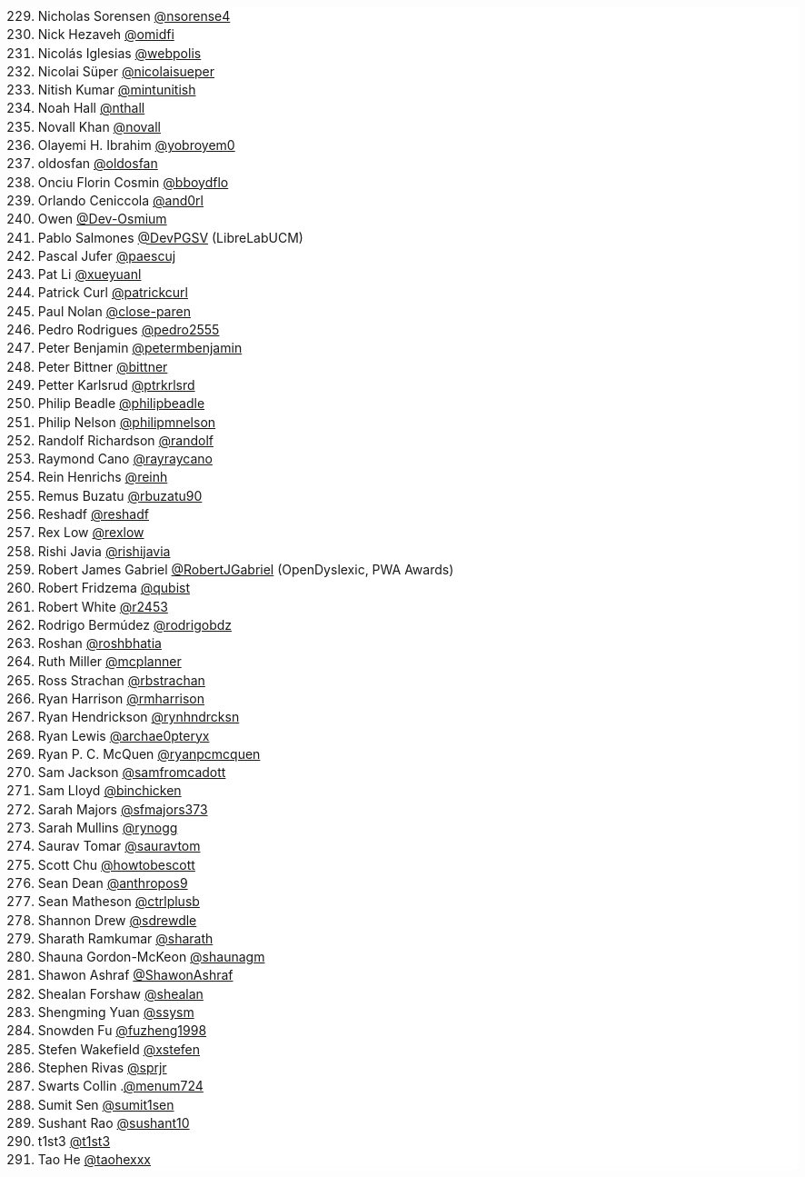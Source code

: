 229.  Nicholas Sorensen [@nsorense4](https://github.com/nsorense4)
230.  Nick Hezaveh [@omidfi](https://github.com/omidfi)
231.  Nicolás Iglesias [@webpolis](https://github.com/webpolis)
232.  Nicolai Süper [@nicolaisueper](https://github.com/nicolaisueper)
233.  Nitish Kumar [@mintunitish](https://github.com/mintunitish)
234.  Noah Hall [@nthall](https://github.com/nthall)
235.  Novall Khan [@novall](https://github.com/novall)
236.  Olayemi H. Ibrahim [@yobroyem0](https://github.com/yobroyem0)
237.  oldosfan [@oldosfan](https://github.com/oldosfan)
238.  Onciu Florin Cosmin [@bboydflo](https://github.com/bboydflo)
239.  Orlando Ceniccola [@and0rl](https://github.com/and0rl)
240.  Owen [@Dev-Osmium](https://github.com/Dev-Osmium)
241.  Pablo Salmones [@DevPGSV](https:///github.com/DevPGSV) (LibreLabUCM)
242.  Pascal Jufer [@paescuj](https://github.com/paescuj)
243.  Pat Li [@xueyuanl](https://github.com/xueyuanl)
244.  Patrick Curl [@patrickcurl](https://github.com/patrickcurl)
245.  Paul Nolan [@close-paren](https://github.com/close-paren)
246.  Pedro Rodrigues [@pedro2555](https://github.com/pedro2555)
247.  Peter Benjamin [@petermbenjamin](https://github.com/petermbenjamin)
248.  Peter Bittner [@bittner](https://github.com/bittner)
249.  Petter Karlsrud [@ptrkrlsrd](https://github.com/ptrkrlsrd)
250.  Philip Beadle [@philipbeadle](https://github.com/philipbeadle)
251.  Philip Nelson [@philipmnelson](https://github.com/philipmnelson)
252.  Randolf Richardson [@randolf](https://github.com/randolf)
253.  Raymond Cano [@rayraycano](https://github.com/rayraycano)
254.  Rein Henrichs [@reinh](https://github.com/reinh)
255.  Remus Buzatu [@rbuzatu90](https://github.com/rbuzatu90/)
256.  Reshadf [@reshadf](https://github.com/reshadf)
257.  Rex Low [@rexlow](https://github.com/rexlow)
258.  Rishi Javia [@rishijavia](https://github.com/rishijavia)
259.  Robert James Gabriel [@RobertJGabriel](https://github.com/RobertJGabriel) (OpenDyslexic, PWA Awards)
260.  Robert Fridzema [@qubist](https://github.com/fridzema)
261.  Robert White [@r2453](https://github.com/r2453)
262.  Rodrigo Bermúdez [@rodrigobdz](https://github.com/rodrigobdz)
263.  Roshan [@roshbhatia](https://github.com/roshbhatia)
264.  Ruth Miller [@mcplanner](https://github.com/mcplanner)
265.  Ross Strachan [@rbstrachan](https://github.com/rbstrachan)
266.  Ryan Harrison [@rmharrison](https://github.com/rmharrison)
267.  Ryan Hendrickson [@rynhndrcksn](https://github.com/rynhndrcksn)
268.  Ryan Lewis [@archae0pteryx](https://github.com/archae0pteryx)
269.  Ryan P. C. McQuen [@ryanpcmcquen](https://github.com/ryanpcmcquen)
270.  Sam Jackson [@samfromcadott](https://github.com/samfromcadott)
271.  Sam Lloyd [@binchicken](https://github.com/binchicken)
272.  Sarah Majors [@sfmajors373](https://github.com/sfmajors373)
273.  Sarah Mullins [@rynogg](https://github.com/rynogg)
274.  Saurav Tomar [@sauravtom](https://github.com/sauravtom)
275.  Scott Chu [@howtobescott](https://github.com/howtobescott)
276.  Sean Dean [@anthropos9](https://github.com/anthropos9)
277.  Sean Matheson [@ctrlplusb](https://github.com/ctrlplusb)
278.  Shannon Drew [@sdrewdle](https://github.com/sdrewdle)
279.  Sharath Ramkumar [@sharath](https://github.com/sharath)
280.  Shauna Gordon-McKeon [@shaunagm](https://github.com/shaunagm)
281.  Shawon Ashraf [@ShawonAshraf](https://github.com/ShawonAshraf)
282.  Shealan Forshaw [@shealan](https://github.com/shealan)
283.  Shengming Yuan [@ssysm](https://github.com/ssysm)
284.  Snowden Fu [@fuzheng1998](https://github.com/fuzheng1998)
285.  Stefen Wakefield [@xstefen](https://github.com/xstefen)
286.  Stephen Rivas [@sprjr](https://github.com/sprjr)
287.  Swarts Collin .[@menum724](https://github.com/menum724)
288.  Sumit Sen [@sumit1sen](https://github.com/sumit1sen)
289.  Sushant Rao [@sushant10](https://github.com/sushant10)
290.  t1st3 [@t1st3](https://github.com/t1st3)
291.  Tao He [@taohexxx](https://github.com/taohexxx)